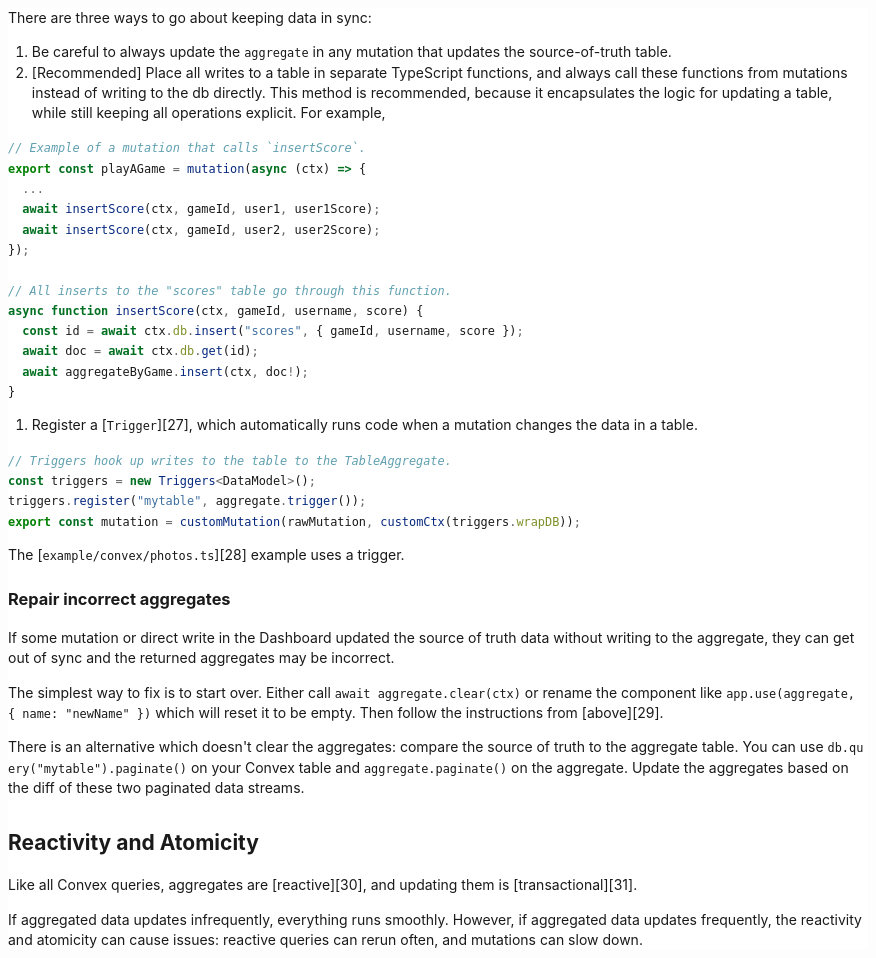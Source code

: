 There are three ways to go about keeping data in sync:

1.  Be careful to always update the `aggregate` in any mutation that updates the source-of-truth table.
2.  \[Recommended\] Place all writes to a table in separate TypeScript functions, and always call these functions from mutations instead of writing to the db directly. This method is recommended, because it encapsulates the logic for updating a table, while still keeping all operations explicit. For example,

```ts
// Example of a mutation that calls `insertScore`.
export const playAGame = mutation(async (ctx) => {
  ...
  await insertScore(ctx, gameId, user1, user1Score);
  await insertScore(ctx, gameId, user2, user2Score);
});

// All inserts to the "scores" table go through this function.
async function insertScore(ctx, gameId, username, score) {
  const id = await ctx.db.insert("scores", { gameId, username, score });
  await doc = await ctx.db.get(id);
  await aggregateByGame.insert(ctx, doc!);
}
```

1.  Register a [`Trigger`][27], which automatically runs code when a mutation changes the data in a table.

```ts
// Triggers hook up writes to the table to the TableAggregate.
const triggers = new Triggers<DataModel>();
triggers.register("mytable", aggregate.trigger());
export const mutation = customMutation(rawMutation, customCtx(triggers.wrapDB));
```

The [`example/convex/photos.ts`][28] example uses a trigger.

### Repair incorrect aggregates

If some mutation or direct write in the Dashboard updated the source of truth data without writing to the aggregate, they can get out of sync and the returned aggregates may be incorrect.

The simplest way to fix is to start over. Either call `await aggregate.clear(ctx)` or rename the component like `app.use(aggregate, { name: "newName" })` which will reset it to be empty. Then follow the instructions from [above][29].

There is an alternative which doesn't clear the aggregates: compare the source of truth to the aggregate table. You can use `db.query("mytable").paginate()` on your Convex table and `aggregate.paginate()` on the aggregate. Update the aggregates based on the diff of these two paginated data streams.

## Reactivity and Atomicity

Like all Convex queries, aggregates are [reactive][30], and updating them is [transactional][31].

If aggregated data updates infrequently, everything runs smoothly. However, if aggregated data updates frequently, the reactivity and atomicity can cause issues: reactive queries can rerun often, and mutations can slow down.
